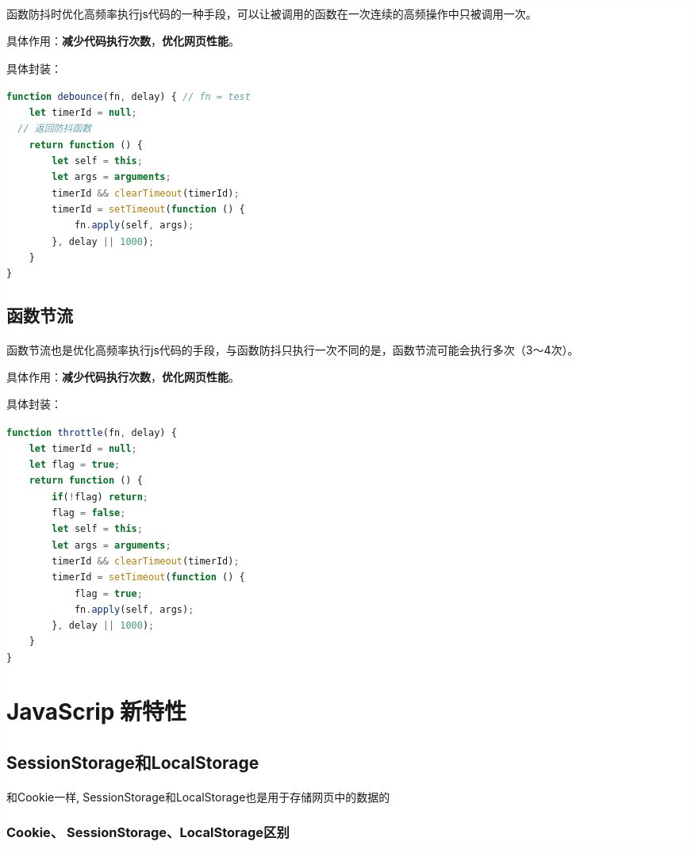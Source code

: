 函数防抖时优化高频率执行js代码的一种手段，可以让被调用的函数在一次连续的高频操作中只被调用一次。

具体作用：**减少代码执行次数**，**优化网页性能**。

具体封装：

```javascript
function debounce(fn, delay) { // fn = test
    let timerId = null;
  // 返回防抖函数
    return function () {
        let self = this;
        let args = arguments;
        timerId && clearTimeout(timerId);
        timerId = setTimeout(function () {
            fn.apply(self, args);
        }, delay || 1000);
    }
}
```

## 函数节流

函数节流也是优化高频率执行js代码的手段，与函数防抖只执行一次不同的是，函数节流可能会执行多次（3～4次）。

具体作用：**减少代码执行次数**，**优化网页性能**。

具体封装：

```javascript
function throttle(fn, delay) {
    let timerId = null;
    let flag = true;
    return function () {
        if(!flag) return;
        flag = false;
        let self = this;
        let args = arguments;
        timerId && clearTimeout(timerId);
        timerId = setTimeout(function () {
            flag = true;
            fn.apply(self, args);
        }, delay || 1000);
    }
}
```

# JavaScrip 新特性
## SessionStorage和LocalStorage
和Cookie一样, SessionStorage和LocalStorage也是用于存储网页中的数据的

### Cookie、 SessionStorage、LocalStorage区别
